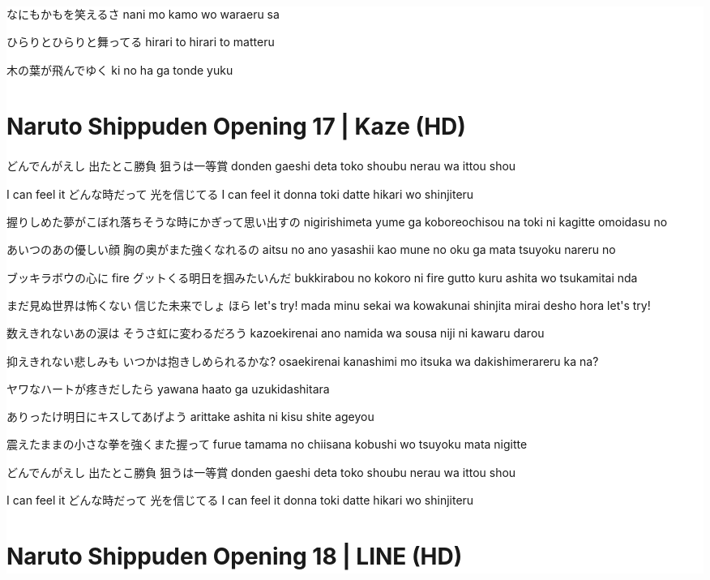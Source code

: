 なにもかもを笑えるさ
nani mo kamo wo waraeru sa


ひらりとひらりと舞ってる
hirari to hirari to matteru

木の葉が飛んでゆく
ki no ha ga tonde yuku



# Naruto Shippuden Opening 17 | Kaze (HD)
 

どんでんがえし 出たとこ勝負 狙うは一等賞
donden gaeshi deta toko shoubu nerau wa ittou shou

I can feel it どんな時だって 光を信じてる
I can feel it donna toki datte hikari wo shinjiteru


握りしめた夢がこぼれ落ちそうな時にかぎって思い出すの
nigirishimeta yume ga koboreochisou na toki ni kagitte omoidasu no

あいつのあの優しい顔 胸の奥がまた強くなれるの
aitsu no ano yasashii kao mune no oku ga mata tsuyoku nareru no

ブッキラボウの心に fire グットくる明日を掴みたいんだ
bukkirabou no kokoro ni fire gutto kuru ashita wo tsukamitai nda

まだ見ぬ世界は怖くない 信じた未来でしょ ほら let's try!
mada minu sekai wa kowakunai shinjita mirai desho hora let's try!


数えきれないあの涙は そうさ虹に変わるだろう
kazoekirenai ano namida wa sousa niji ni kawaru darou

抑えきれない悲しみも いつかは抱きしめられるかな?
osaekirenai kanashimi mo itsuka wa dakishimerareru ka na?


ヤワなハートが疼きだしたら
yawana haato ga uzukidashitara

ありったけ明日にキスしてあげよう
arittake ashita ni kisu shite ageyou

震えたままの小さな拳を強くまた握って
furue tamama no chiisana kobushi wo tsuyoku mata nigitte

どんでんがえし 出たとこ勝負 狙うは一等賞
donden gaeshi deta toko shoubu nerau wa ittou shou

I can feel it どんな時だって 光を信じてる
I can feel it donna toki datte hikari wo shinjiteru



# Naruto Shippuden Opening 18 | LINE (HD)
 